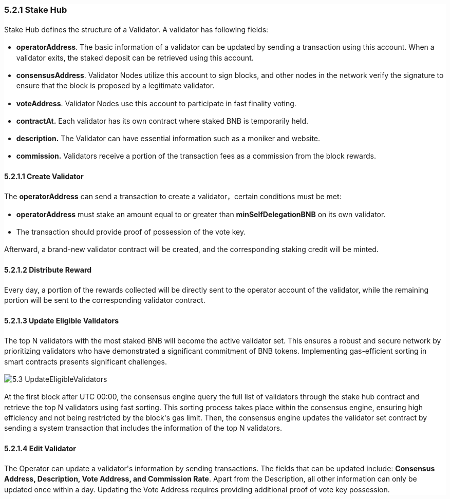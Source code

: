 ### 5.2.1 Stake Hub

Stake Hub defines the structure of a Validator. A validator has following fields:

- **operatorAddress**. The basic information of a validator can be updated by sending a transaction using this account. When a validator exits, the staked deposit can be retrieved using this account.

- **consensusAddress**. Validator Nodes utilize this account to sign blocks, and other nodes in the network verify the signature to ensure that the block is proposed by a legitimate validator. 

- **voteAddress**. Validator Nodes use this account to participate in fast finality voting.

- **contractAt.** Each validator has its own contract where staked BNB is temporarily held. 

- **description.** The Validator can have essential information such as a moniker and website.

- **commission.** Validators receive a portion of the transaction fees as a commission from the block rewards.

#### 5.2.1.1 Create Validator

The **operatorAddress** can send a transaction to create a validator，certain conditions must be met:

- **operatorAddress** must stake an amount equal to or greater than **minSelfDelegationBNB** on its own validator.

- The transaction should provide proof of possession of the vote key.

Afterward, a brand-new validator contract will be created, and the corresponding staking credit will be minted. 

#### 5.2.1.2 Distribute Reward

Every day, a portion of the rewards collected will be directly sent to the operator account of the validator, while the remaining portion will be sent to the corresponding validator contract.

#### 5.2.1.3 Update Eligible Validators

The top N validators with the most staked BNB will become the active validator set. This ensures a robust and secure network by prioritizing validators who have demonstrated a significant commitment of BNB tokens. Implementing gas-efficient sorting in smart contracts presents significant challenges.

![5.3 UpdateEligibleValidators](./assets/bep-294/5.3_update_eligible_validators.png)

At the first block after UTC 00:00, the consensus engine query the full list of validators through the stake hub contract and retrieve the top N validators using fast sorting. This sorting process takes place within the consensus engine, ensuring high efficiency and not being restricted by the block's gas limit. Then, the consensus engine updates the validator set contract by sending a system transaction that includes the information of the top N validators.

#### 5.2.1.4 Edit Validator

The Operator can update a validator's information by sending transactions. The fields that can be updated include: **Consensus Address, Description, Vote Address, and Commission Rate**. Apart from the Description, all other information can only be updated once within a day. Updating the Vote Address requires providing additional proof of vote key possession.
